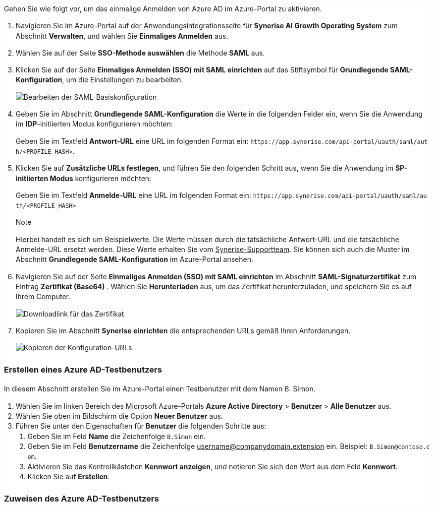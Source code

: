 Gehen Sie wie folgt vor, um das einmalige Anmelden von Azure AD im Azure-Portal zu aktivieren.

1. Navigieren Sie im Azure-Portal auf der Anwendungsintegrationsseite für  **Synerise AI Growth Operating System** zum Abschnitt **Verwalten**, und wählen Sie **Einmaliges Anmelden** aus.
1. Wählen Sie auf der Seite **SSO-Methode auswählen** die Methode **SAML** aus.
1. Klicken Sie auf der Seite **Einmaliges Anmelden (SSO) mit SAML einrichten** auf das Stiftsymbol für **Grundlegende SAML-Konfiguration**, um die Einstellungen zu bearbeiten.

   ![Bearbeiten der SAML-Basiskonfiguration](common/edit-urls.png)

1. Geben Sie im Abschnitt **Grundlegende SAML-Konfiguration** die Werte in die folgenden Felder ein, wenn Sie die Anwendung im **IDP**-initiierten Modus konfigurieren möchten:

    Geben Sie im Textfeld **Antwort-URL** eine URL im folgenden Format ein: `https://app.synerise.com/api-portal/uauth/saml/auth/<PROFILE_HASH>`.

1. Klicken Sie auf **Zusätzliche URLs festlegen**, und führen Sie den folgenden Schritt aus, wenn Sie die Anwendung im **SP-initiierten Modus** konfigurieren möchten:

    Geben Sie im Textfeld **Anmelde-URL** eine URL im folgenden Format ein: `https://app.synerise.com/api-portal/uauth/saml/auth/<PROFILE_HASH>`

    > [!NOTE]
    > Hierbei handelt es sich um Beispielwerte. Die Werte müssen durch die tatsächliche Antwort-URL und die tatsächliche Anmelde-URL ersetzt werden. Diese Werte erhalten Sie vom [Synerise-Supportteam](mailto:support@synerise.com). Sie können sich auch die Muster im Abschnitt **Grundlegende SAML-Konfiguration** im Azure-Portal ansehen.

1. Navigieren Sie auf der Seite **Einmaliges Anmelden (SSO) mit SAML einrichten** im Abschnitt **SAML-Signaturzertifikat** zum Eintrag **Zertifikat (Base64)** . Wählen Sie **Herunterladen** aus, um das Zertifikat herunterzuladen, und speichern Sie es auf Ihrem Computer.

    ![Downloadlink für das Zertifikat](common/certificatebase64.png)

1. Kopieren Sie im Abschnitt **Synerise einrichten** die entsprechenden URLs gemäß Ihren Anforderungen.

    ![Kopieren der Konfiguration-URLs](common/copy-configuration-urls.png)
### <a name="create-an-azure-ad-test-user"></a>Erstellen eines Azure AD-Testbenutzers

In diesem Abschnitt erstellen Sie im Azure-Portal einen Testbenutzer mit dem Namen B. Simon.

1. Wählen Sie im linken Bereich des Microsoft Azure-Portals **Azure Active Directory** > **Benutzer** > **Alle Benutzer** aus.
1. Wählen Sie oben im Bildschirm die Option **Neuer Benutzer** aus.
1. Führen Sie unter den Eigenschaften für **Benutzer** die folgenden Schritte aus:
   1. Geben Sie im Feld **Name** die Zeichenfolge `B.Simon` ein.  
   1. Geben Sie im Feld **Benutzername** die Zeichenfolge username@companydomain.extension ein. Beispiel: `B.Simon@contoso.com`.
   1. Aktivieren Sie das Kontrollkästchen **Kennwort anzeigen**, und notieren Sie sich den Wert aus dem Feld **Kennwort**.
   1. Klicken Sie auf **Erstellen**.

### <a name="assign-the-azure-ad-test-user"></a>Zuweisen des Azure AD-Testbenutzers
